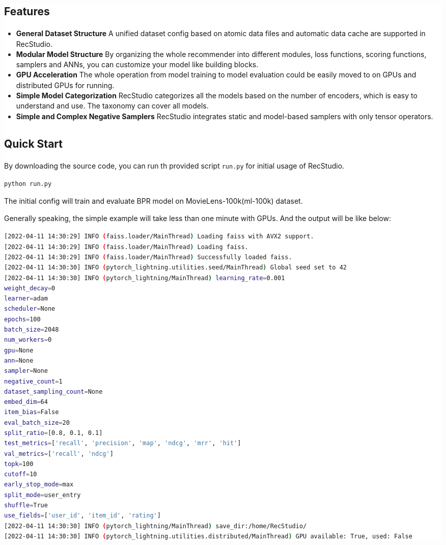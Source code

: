 
## Features

- **General Dataset Structure** A unified dataset config based on atomic data files and automatic data cache
are supported in RecStudio.
- **Modular Model Structure** By organizing the whole recommender into different modules, loss functions, scoring 
functions, samplers and ANNs, you can customize your model like building blocks.
- **GPU Acceleration** The whole operation from model training to model evaluation could be easily moved to
on GPUs and distributed GPUs for running.
- **Simple Model Categorization** RecStudio categorizes all the models based on the number of encoders,
which is easy to understand and use. The taxonomy can cover all models.
- **Simple and Complex Negative Samplers** RecStudio integrates static and model-based samplers with only tensor operators.


## Quick Start
By downloading the source code, you can run th provided script `run.py` for initial usage of RecStudio.

```bash
python run.py
```

The initial config will train and evaluate BPR model on MovieLens-100k(ml-100k) dataset.

Generally speaking, the simple example will take less than one minute with GPUs. And the output will be
like below:

```bash
[2022-04-11 14:30:29] INFO (faiss.loader/MainThread) Loading faiss with AVX2 support.
[2022-04-11 14:30:29] INFO (faiss.loader/MainThread) Loading faiss.
[2022-04-11 14:30:29] INFO (faiss.loader/MainThread) Successfully loaded faiss.
[2022-04-11 14:30:30] INFO (pytorch_lightning.utilities.seed/MainThread) Global seed set to 42
[2022-04-11 14:30:30] INFO (pytorch_lightning/MainThread) learning_rate=0.001
weight_decay=0
learner=adam
scheduler=None
epochs=100
batch_size=2048
num_workers=0
gpu=None
ann=None
sampler=None
negative_count=1
dataset_sampling_count=None
embed_dim=64
item_bias=False
eval_batch_size=20
split_ratio=[0.8, 0.1, 0.1]
test_metrics=['recall', 'precision', 'map', 'ndcg', 'mrr', 'hit']
val_metrics=['recall', 'ndcg']
topk=100
cutoff=10
early_stop_mode=max
split_mode=user_entry
shuffle=True
use_fields=['user_id', 'item_id', 'rating']
[2022-04-11 14:30:30] INFO (pytorch_lightning/MainThread) save_dir:/home/RecStudio/
[2022-04-11 14:30:30] INFO (pytorch_lightning.utilities.distributed/MainThread) GPU available: True, used: False
```